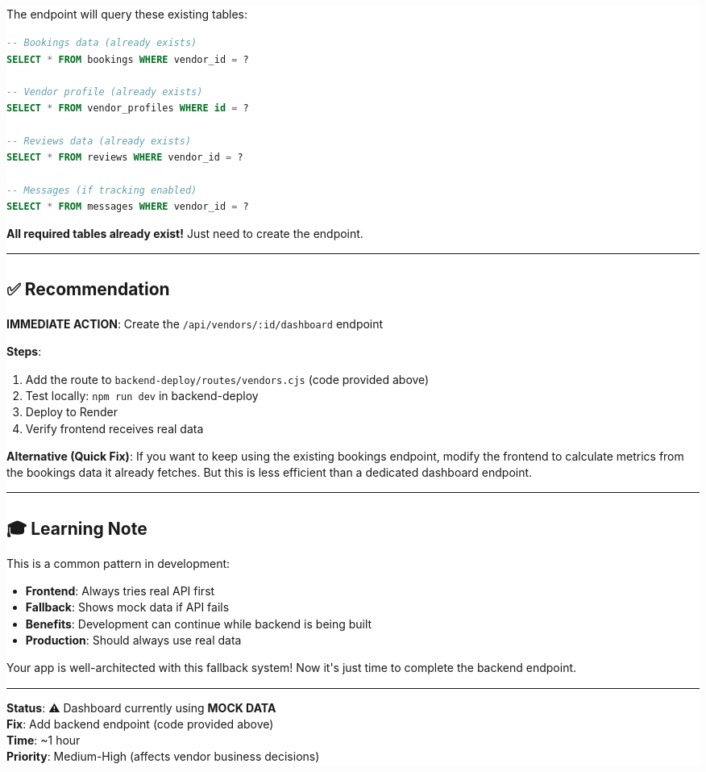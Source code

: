 The endpoint will query these existing tables:

```sql
-- Bookings data (already exists)
SELECT * FROM bookings WHERE vendor_id = ?

-- Vendor profile (already exists)
SELECT * FROM vendor_profiles WHERE id = ?

-- Reviews data (already exists)
SELECT * FROM reviews WHERE vendor_id = ?

-- Messages (if tracking enabled)
SELECT * FROM messages WHERE vendor_id = ?
```

**All required tables already exist!** Just need to create the endpoint.

---

## ✅ Recommendation

**IMMEDIATE ACTION**: Create the `/api/vendors/:id/dashboard` endpoint

**Steps**:
1. Add the route to `backend-deploy/routes/vendors.cjs` (code provided above)
2. Test locally: `npm run dev` in backend-deploy
3. Deploy to Render
4. Verify frontend receives real data

**Alternative (Quick Fix)**:
If you want to keep using the existing bookings endpoint, modify the frontend to calculate metrics from the bookings data it already fetches. But this is less efficient than a dedicated dashboard endpoint.

---

## 🎓 Learning Note

This is a common pattern in development:
- **Frontend**: Always tries real API first
- **Fallback**: Shows mock data if API fails
- **Benefits**: Development can continue while backend is being built
- **Production**: Should always use real data

Your app is well-architected with this fallback system! Now it's just time to complete the backend endpoint.

---

**Status**: ⚠️ Dashboard currently using **MOCK DATA**  
**Fix**: Add backend endpoint (code provided above)  
**Time**: ~1 hour  
**Priority**: Medium-High (affects vendor business decisions)
